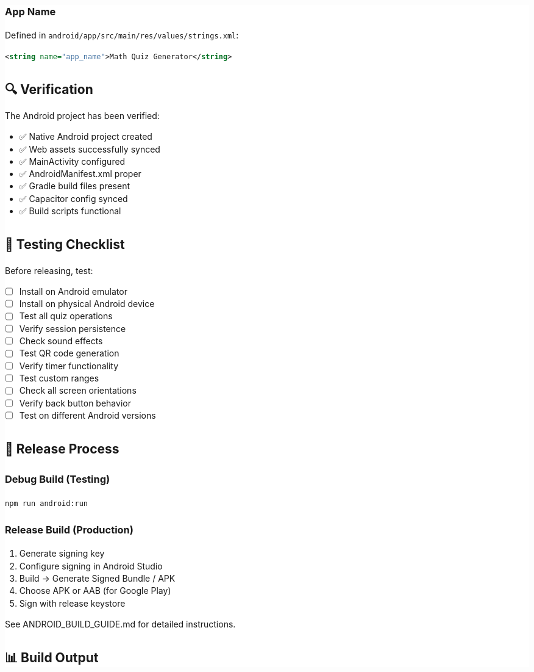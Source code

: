 ### App Name
Defined in `android/app/src/main/res/values/strings.xml`:
```xml
<string name="app_name">Math Quiz Generator</string>
```

## 🔍 Verification

The Android project has been verified:
- ✅ Native Android project created
- ✅ Web assets successfully synced
- ✅ MainActivity configured
- ✅ AndroidManifest.xml proper
- ✅ Gradle build files present
- ✅ Capacitor config synced
- ✅ Build scripts functional

## 📱 Testing Checklist

Before releasing, test:
- [ ] Install on Android emulator
- [ ] Install on physical Android device
- [ ] Test all quiz operations
- [ ] Verify session persistence
- [ ] Check sound effects
- [ ] Test QR code generation
- [ ] Verify timer functionality
- [ ] Test custom ranges
- [ ] Check all screen orientations
- [ ] Verify back button behavior
- [ ] Test on different Android versions

## 🚢 Release Process

### Debug Build (Testing)
```bash
npm run android:run
```

### Release Build (Production)
1. Generate signing key
2. Configure signing in Android Studio
3. Build → Generate Signed Bundle / APK
4. Choose APK or AAB (for Google Play)
5. Sign with release keystore

See ANDROID_BUILD_GUIDE.md for detailed instructions.

## 📊 Build Output

